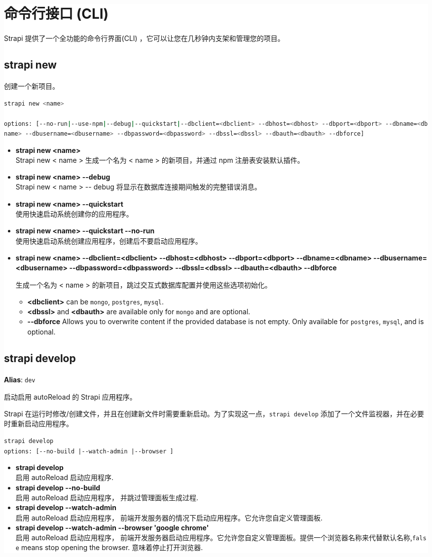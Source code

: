 # 命令行接口 (CLI)

Strapi 提供了一个全功能的命令行界面(CLI) ，它可以让您在几秒钟内支架和管理您的项目。

## strapi new

创建一个新项目。

```bash
strapi new <name>

options: [--no-run|--use-npm|--debug|--quickstart|--dbclient=<dbclient> --dbhost=<dbhost> --dbport=<dbport> --dbname=<dbname> --dbusername=<dbusername> --dbpassword=<dbpassword> --dbssl=<dbssl> --dbauth=<dbauth> --dbforce]
```

- **strapi new &#60;name&#62;**<br/>
  Strapi new < name > 生成一个名为 < name > 的新项目，并通过 npm 注册表安装默认插件。

- **strapi new &#60;name&#62; --debug**<br/>
  Strapi new < name > -- debug 将显示在数据库连接期间触发的完整错误消息。

- **strapi new &#60;name&#62; --quickstart**<br/>
  使用快速启动系统创建你的应用程序。

- **strapi new &#60;name&#62; --quickstart --no-run**<br/>
  使用快速启动系统创建应用程序，创建后不要启动应用程序。

- **strapi new &#60;name&#62; --dbclient=&#60;dbclient&#62; --dbhost=&#60;dbhost&#62; --dbport=&#60;dbport&#62; --dbname=&#60;dbname&#62; --dbusername=&#60;dbusername&#62; --dbpassword=&#60;dbpassword&#62; --dbssl=&#60;dbssl&#62; --dbauth=&#60;dbauth&#62; --dbforce**<br/>

  生成一个名为 < name > 的新项目，跳过交互式数据库配置并使用这些选项初始化。

  - **&#60;dbclient&#62;** can be `mongo`, `postgres`, `mysql`.
  - **&#60;dbssl&#62;** and **&#60;dbauth&#62;** are available only for `mongo` and are optional.
  - **--dbforce** Allows you to overwrite content if the provided database is not empty. Only available for `postgres`, `mysql`, and is optional.

## strapi develop

**Alias**: `dev`

启动启用 autoReload 的 Strapi 应用程序。

Strapi 在运行时修改/创建文件，并且在创建新文件时需要重新启动。为了实现这一点，`strapi develop` 添加了一个文件监视器，并在必要时重新启动应用程序。

```
strapi develop
options: [--no-build |--watch-admin |--browser ]
```

- **strapi develop**<br/>
  启用 autoReload 启动应用程序.
- **strapi develop --no-build**<br/>
  启用 autoReload 启动应用程序， 并跳过管理面板生成过程.
- **strapi develop --watch-admin**<br/>
  启用 autoReload 启动应用程序， 前端开发服务器的情况下启动应用程序。它允许您自定义管理面板.
- **strapi develop --watch-admin --browser 'google chrome'**<br/>
  启用 autoReload 启动应用程序， 前端开发服务器启动应用程序。它允许您自定义管理面板。提供一个浏览器名称来代替默认名称,`false` means stop opening the browser. 意味着停止打开浏览器.
